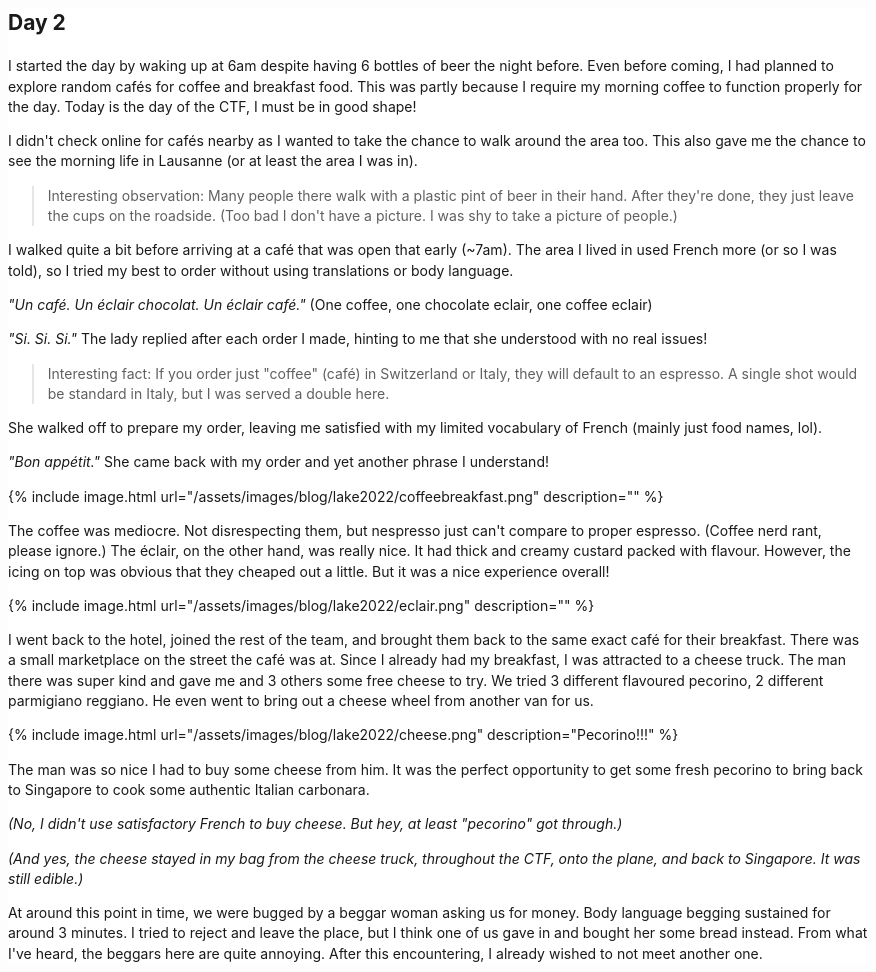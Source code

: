 ## Day 2

I started the day by waking up at 6am despite having 6 bottles of beer the night before. Even before coming, I had planned to explore random cafés for coffee and breakfast food. This was partly because I require my morning coffee to function properly for the day. Today is the day of the CTF, I must be in good shape!

I didn't check online for cafés nearby as I wanted to take the chance to walk around the area too. This also gave me the chance to see the morning life in Lausanne (or at least the area I was in).

> Interesting observation: Many people there walk with a plastic pint of beer in their hand. After they're done, they just leave the cups on the roadside. (Too bad I don't have a picture. I was shy to take a picture of people.)

I walked quite a bit before arriving at a café that was open that early (~7am). The area I lived in used French more (or so I was told), so I tried my best to order without using translations or body language.

*"Un café. Un éclair chocolat. Un éclair café."* (One coffee, one chocolate eclair, one coffee eclair)

*"Si. Si. Si."* The lady replied after each order I made, hinting to me that she understood with no real issues!

> Interesting fact: If you order just "coffee" (café) in Switzerland or Italy, they will default to an espresso. A single shot would be standard in Italy, but I was served a double here.

She walked off to prepare my order, leaving me satisfied with my limited vocabulary of French (mainly just food names, lol).

*"Bon appétit."* She came back with my order and yet another phrase I understand!

{% include image.html url="/assets/images/blog/lake2022/coffeebreakfast.png" description="" %}

The coffee was mediocre. Not disrespecting them, but nespresso just can't compare to proper espresso. (Coffee nerd rant, please ignore.) The éclair, on the other hand, was really nice. It had thick and creamy custard packed with flavour. However, the icing on top was obvious that they cheaped out a little. But it was a nice experience overall!

{% include image.html url="/assets/images/blog/lake2022/eclair.png" description="" %}

I went back to the hotel, joined the rest of the team, and brought them back to the same exact café for their breakfast. There was a small marketplace on the street the café was at. Since I already had my breakfast, I was attracted to a cheese truck. The man there was super kind and gave me and 3 others some free cheese to try. We tried 3 different flavoured pecorino, 2 different parmigiano reggiano. He even went to bring out a cheese wheel from another van for us.

{% include image.html url="/assets/images/blog/lake2022/cheese.png" description="Pecorino!!!" %}

The man was so nice I had to buy some cheese from him. It was the perfect opportunity to get some fresh pecorino to bring back to Singapore to cook some authentic Italian carbonara.

*(No, I didn't use satisfactory French to buy cheese. But hey, at least "pecorino" got through.)*

*(And yes, the cheese stayed in my bag from the cheese truck, throughout the CTF, onto the plane, and back to Singapore. It was still edible.)*

At around this point in time, we were bugged by a beggar woman asking us for money. Body language begging sustained for around 3 minutes. I tried to reject and leave the place, but I think one of us gave in and bought her some bread instead. From what I've heard, the beggars here are quite annoying. After this encountering, I already wished to not meet another one.
